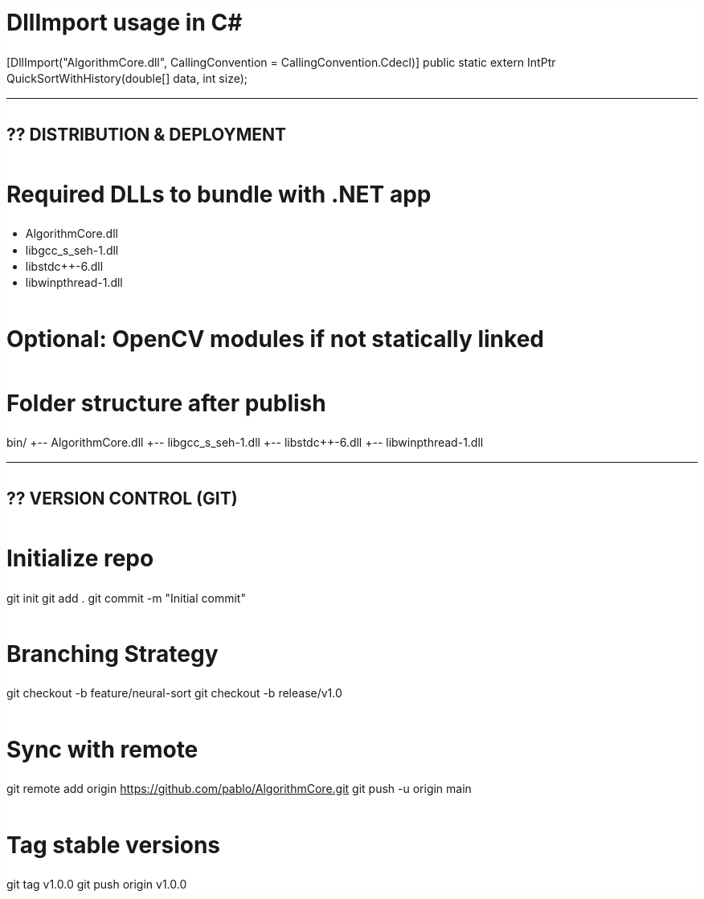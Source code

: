 # DllImport usage in C#
[DllImport("AlgorithmCore.dll", CallingConvention = CallingConvention.Cdecl)]
public static extern IntPtr QuickSortWithHistory(double[] data, int size);

----------------------------------
?? DISTRIBUTION & DEPLOYMENT
----------------------------------
# Required DLLs to bundle with .NET app
- AlgorithmCore.dll
- libgcc_s_seh-1.dll
- libstdc++-6.dll
- libwinpthread-1.dll
# Optional: OpenCV modules if not statically linked

# Folder structure after publish
bin/
+-- AlgorithmCore.dll
+-- libgcc_s_seh-1.dll
+-- libstdc++-6.dll
+-- libwinpthread-1.dll

----------------------------------
?? VERSION CONTROL (GIT)
----------------------------------
# Initialize repo
git init
git add .
git commit -m "Initial commit"

# Branching Strategy
git checkout -b feature/neural-sort
git checkout -b release/v1.0

# Sync with remote
git remote add origin https://github.com/pablo/AlgorithmCore.git
git push -u origin main

# Tag stable versions
git tag v1.0.0
git push origin v1.0.0
